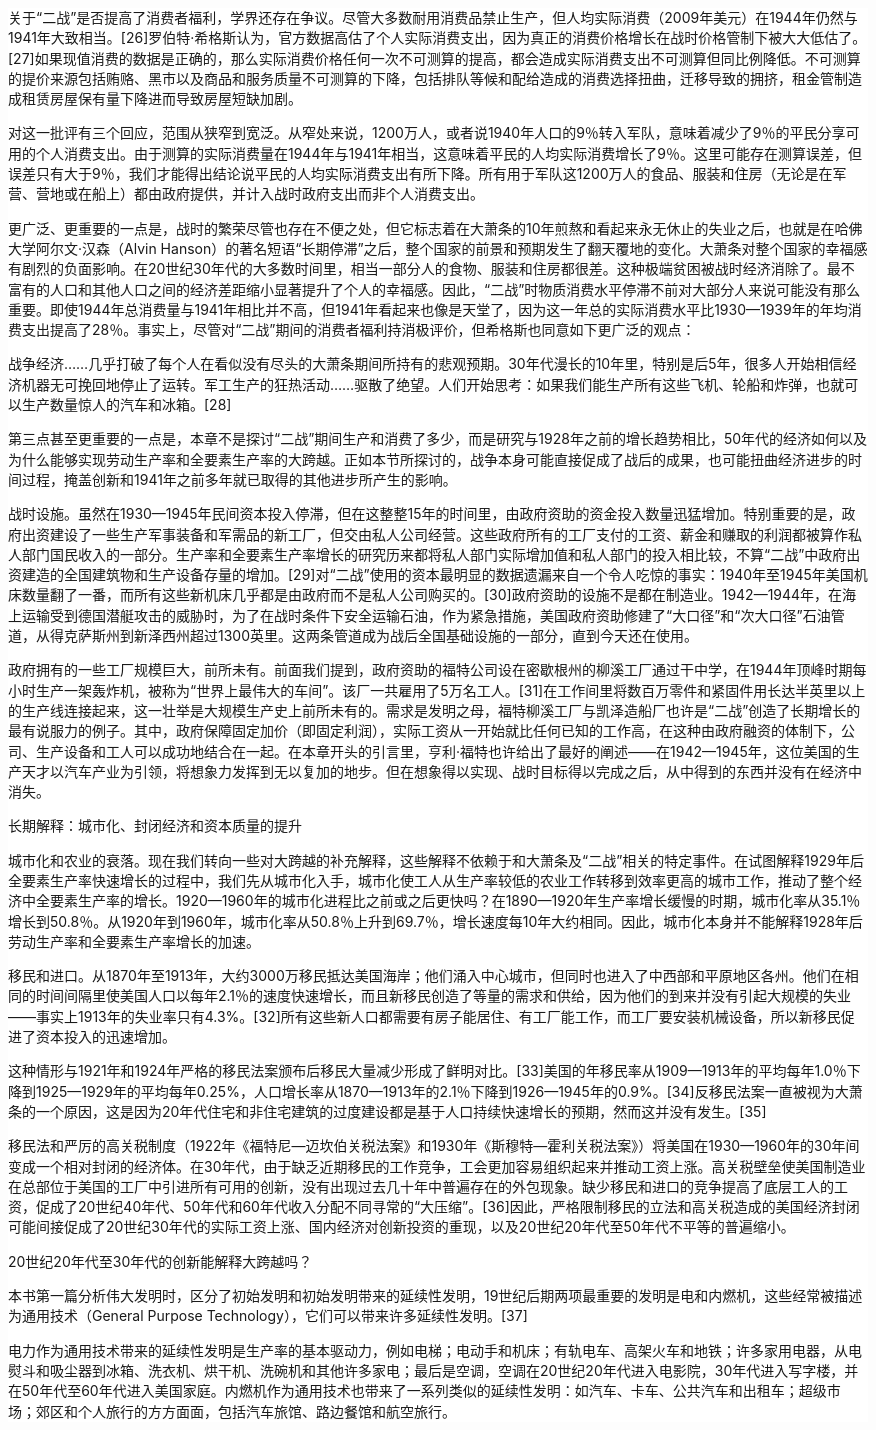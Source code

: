 关于“二战”是否提高了消费者福利，学界还存在争议。尽管大多数耐用消费品禁止生产，但人均实际消费（2009年美元）在1944年仍然与1941年大致相当。[26]罗伯特·希格斯认为，官方数据高估了个人实际消费支出，因为真正的消费价格增长在战时价格管制下被大大低估了。[27]如果现值消费的数据是正确的，那么实际消费价格任何一次不可测算的提高，都会造成实际消费支出不可测算但同比例降低。不可测算的提价来源包括贿赂、黑市以及商品和服务质量不可测算的下降，包括排队等候和配给造成的消费选择扭曲，迁移导致的拥挤，租金管制造成租赁房屋保有量下降进而导致房屋短缺加剧。

对这一批评有三个回应，范围从狭窄到宽泛。从窄处来说，1200万人，或者说1940年人口的9％转入军队，意味着减少了9％的平民分享可用的个人消费支出。由于测算的实际消费量在1944年与1941年相当，这意味着平民的人均实际消费增长了9％。这里可能存在测算误差，但误差只有大于9％，我们才能得出结论说平民的人均实际消费支出有所下降。所有用于军队这1200万人的食品、服装和住房（无论是在军营、营地或在船上）都由政府提供，并计入战时政府支出而非个人消费支出。

更广泛、更重要的一点是，战时的繁荣尽管也存在不便之处，但它标志着在大萧条的10年煎熬和看起来永无休止的失业之后，也就是在哈佛大学阿尔文·汉森（Alvin Hanson）的著名短语“长期停滞”之后，整个国家的前景和预期发生了翻天覆地的变化。大萧条对整个国家的幸福感有剧烈的负面影响。在20世纪30年代的大多数时间里，相当一部分人的食物、服装和住房都很差。这种极端贫困被战时经济消除了。最不富有的人口和其他人口之间的经济差距缩小显著提升了个人的幸福感。因此，“二战”时物质消费水平停滞不前对大部分人来说可能没有那么重要。即使1944年总消费量与1941年相比并不高，但1941年看起来也像是天堂了，因为这一年总的实际消费水平比1930—1939年的年均消费支出提高了28％。事实上，尽管对“二战”期间的消费者福利持消极评价，但希格斯也同意如下更广泛的观点：

战争经济……几乎打破了每个人在看似没有尽头的大萧条期间所持有的悲观预期。30年代漫长的10年里，特别是后5年，很多人开始相信经济机器无可挽回地停止了运转。军工生产的狂热活动……驱散了绝望。人们开始思考：如果我们能生产所有这些飞机、轮船和炸弹，也就可以生产数量惊人的汽车和冰箱。[28]

第三点甚至更重要的一点是，本章不是探讨“二战”期间生产和消费了多少，而是研究与1928年之前的增长趋势相比，50年代的经济如何以及为什么能够实现劳动生产率和全要素生产率的大跨越。正如本节所探讨的，战争本身可能直接促成了战后的成果，也可能扭曲经济进步的时间过程，掩盖创新和1941年之前多年就已取得的其他进步所产生的影响。

战时设施。虽然在1930—1945年民间资本投入停滞，但在这整整15年的时间里，由政府资助的资金投入数量迅猛增加。特别重要的是，政府出资建设了一些生产军事装备和军需品的新工厂，但交由私人公司经营。这些政府所有的工厂支付的工资、薪金和赚取的利润都被算作私人部门国民收入的一部分。生产率和全要素生产率增长的研究历来都将私人部门实际增加值和私人部门的投入相比较，不算“二战”中政府出资建造的全国建筑物和生产设备存量的增加。[29]对“二战”使用的资本最明显的数据遗漏来自一个令人吃惊的事实：1940年至1945年美国机床数量翻了一番，而所有这些新机床几乎都是由政府而不是私人公司购买的。[30]政府资助的设施不是都在制造业。1942—1944年，在海上运输受到德国潜艇攻击的威胁时，为了在战时条件下安全运输石油，作为紧急措施，美国政府资助修建了“大口径”和“次大口径”石油管道，从得克萨斯州到新泽西州超过1300英里。这两条管道成为战后全国基础设施的一部分，直到今天还在使用。

政府拥有的一些工厂规模巨大，前所未有。前面我们提到，政府资助的福特公司设在密歇根州的柳溪工厂通过干中学，在1944年顶峰时期每小时生产一架轰炸机，被称为“世界上最伟大的车间”。该厂一共雇用了5万名工人。[31]在工作间里将数百万零件和紧固件用长达半英里以上的生产线连接起来，这一壮举是大规模生产史上前所未有的。需求是发明之母，福特柳溪工厂与凯泽造船厂也许是“二战”创造了长期增长的最有说服力的例子。其中，政府保障固定加价（即固定利润），实际工资从一开始就比任何已知的工作高，在这种由政府融资的体制下，公司、生产设备和工人可以成功地结合在一起。在本章开头的引言里，亨利·福特也许给出了最好的阐述——在1942—1945年，这位美国的生产天才以汽车产业为引领，将想象力发挥到无以复加的地步。但在想象得以实现、战时目标得以完成之后，从中得到的东西并没有在经济中消失。


长期解释：城市化、封闭经济和资本质量的提升


城市化和农业的衰落。现在我们转向一些对大跨越的补充解释，这些解释不依赖于和大萧条及“二战”相关的特定事件。在试图解释1929年后全要素生产率快速增长的过程中，我们先从城市化入手，城市化使工人从生产率较低的农业工作转移到效率更高的城市工作，推动了整个经济中全要素生产率的增长。1920—1960年的城市化进程比之前或之后更快吗？在1890—1920年生产率增长缓慢的时期，城市化率从35.1％增长到50.8％。从1920年到1960年，城市化率从50.8％上升到69.7％，增长速度每10年大约相同。因此，城市化本身并不能解释1928年后劳动生产率和全要素生产率增长的加速。

移民和进口。从1870年至1913年，大约3000万移民抵达美国海岸；他们涌入中心城市，但同时也进入了中西部和平原地区各州。他们在相同的时间间隔里使美国人口以每年2.1％的速度快速增长，而且新移民创造了等量的需求和供给，因为他们的到来并没有引起大规模的失业——事实上1913年的失业率只有4.3%。[32]所有这些新人口都需要有房子能居住、有工厂能工作，而工厂要安装机械设备，所以新移民促进了资本投入的迅速增加。

这种情形与1921年和1924年严格的移民法案颁布后移民大量减少形成了鲜明对比。[33]美国的年移民率从1909—1913年的平均每年1.0％下降到1925—1929年的平均每年0.25%，人口增长率从1870—1913年的2.1％下降到1926—1945年的0.9%。[34]反移民法案一直被视为大萧条的一个原因，这是因为20年代住宅和非住宅建筑的过度建设都是基于人口持续快速增长的预期，然而这并没有发生。[35]

移民法和严厉的高关税制度（1922年《福特尼—迈坎伯关税法案》和1930年《斯穆特—霍利关税法案》）将美国在1930—1960年的30年间变成一个相对封闭的经济体。在30年代，由于缺乏近期移民的工作竞争，工会更加容易组织起来并推动工资上涨。高关税壁垒使美国制造业在总部位于美国的工厂中引进所有可用的创新，没有出现过去几十年中普遍存在的外包现象。缺少移民和进口的竞争提高了底层工人的工资，促成了20世纪40年代、50年代和60年代收入分配不同寻常的“大压缩”。[36]因此，严格限制移民的立法和高关税造成的美国经济封闭可能间接促成了20世纪30年代的实际工资上涨、国内经济对创新投资的重现，以及20世纪20年代至50年代不平等的普遍缩小。


20世纪20年代至30年代的创新能解释大跨越吗？


本书第一篇分析伟大发明时，区分了初始发明和初始发明带来的延续性发明，19世纪后期两项最重要的发明是电和内燃机，这些经常被描述为通用技术（General Purpose Technology），它们可以带来许多延续性发明。[37]

电力作为通用技术带来的延续性发明是生产率的基本驱动力，例如电梯；电动手和机床；有轨电车、高架火车和地铁；许多家用电器，从电熨斗和吸尘器到冰箱、洗衣机、烘干机、洗碗机和其他许多家电；最后是空调，空调在20世纪20年代进入电影院，30年代进入写字楼，并在50年代至60年代进入美国家庭。内燃机作为通用技术也带来了一系列类似的延续性发明：如汽车、卡车、公共汽车和出租车；超级市场；郊区和个人旅行的方方面面，包括汽车旅馆、路边餐馆和航空旅行。
